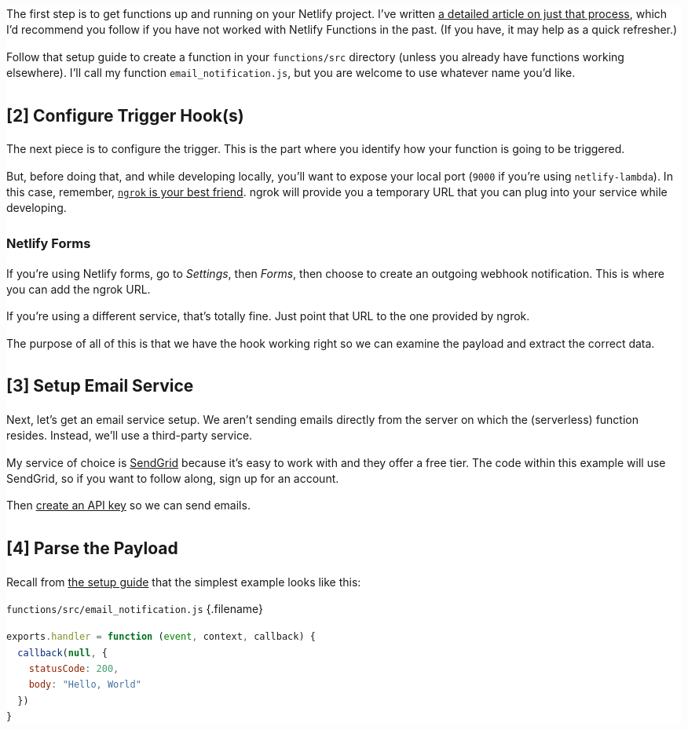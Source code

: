 The first step is to get functions up and running on your Netlify project. I’ve written [a detailed article on just that process](/blog/zero-to-functioning-netlify-function/), which I’d recommend you follow if you have not worked with Netlify Functions in the past. (If you have, it may help as a quick refresher.)

Follow that setup guide to create a function in your `functions/src` directory (unless you already have functions working elsewhere). I’ll call my function `email_notification.js`, but you are welcome to use whatever name you’d like.

## [2] Configure Trigger Hook(s)

The next piece is to configure the trigger. This is the part where you identify how your function is going to be triggered.

But, before doing that, and while developing locally, you’ll want to expose your local port (`9000` if you’re using `netlify-lambda`). In this case, remember, [`ngrok` is your best friend](/blog/zero-to-functioning-netlify-function#debugging-practical-use-cases). ngrok will provide you a temporary URL that you can plug into your service while developing.

### Netlify Forms

If you’re using Netlify forms, go to _Settings_, then _Forms_, then choose to create an outgoing webhook notification. This is where you can add the ngrok URL.

If you’re using a different service, that’s totally fine. Just point that URL to the one provided by ngrok.

The purpose of all of this is that we have the hook working right so we can examine the payload and extract the correct data.

## [3] Setup Email Service

Next, let’s get an email service setup. We aren’t sending emails directly from the server on which the (serverless) function resides. Instead, we’ll use a third-party service.

My service of choice is [SendGrid](https://sendgrid.com/) because it’s easy to work with and they offer a free tier. The code within this example will use SendGrid, so if you want to follow along, sign up for an account.

Then [create an API key](https://sendgrid.com/docs/ui/account-and-settings/api-keys/#creating-an-api-key) so we can send emails.

## [4] Parse the Payload

Recall from [the setup guide](/blog/zero-to-functioning-netlify-function/) that the simplest example looks like this:

`functions/src/email_notification.js` {.filename}

```js
exports.handler = function (event, context, callback) {
  callback(null, {
    statusCode: 200,
    body: "Hello, World"
  })
}
```
